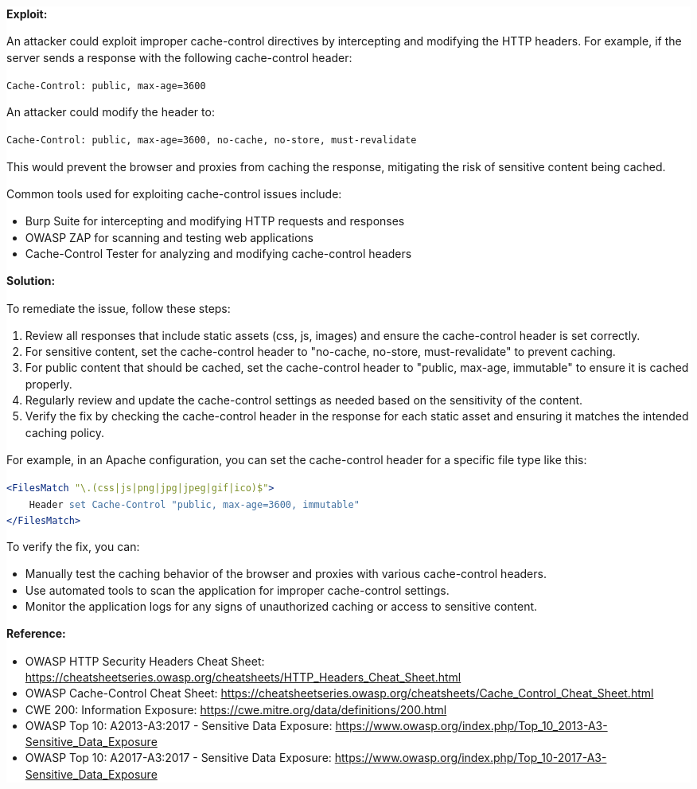 
**Exploit:**

An attacker could exploit improper cache-control directives by intercepting and modifying the HTTP headers. For example, if the server sends a response with the following cache-control header:

```
Cache-Control: public, max-age=3600
```

An attacker could modify the header to:

```
Cache-Control: public, max-age=3600, no-cache, no-store, must-revalidate
```

This would prevent the browser and proxies from caching the response, mitigating the risk of sensitive content being cached.

Common tools used for exploiting cache-control issues include:
- Burp Suite for intercepting and modifying HTTP requests and responses
- OWASP ZAP for scanning and testing web applications
- Cache-Control Tester for analyzing and modifying cache-control headers


**Solution:**

To remediate the issue, follow these steps:

1. Review all responses that include static assets (css, js, images) and ensure the cache-control header is set correctly.
2. For sensitive content, set the cache-control header to "no-cache, no-store, must-revalidate" to prevent caching.
3. For public content that should be cached, set the cache-control header to "public, max-age, immutable" to ensure it is cached properly.
4. Regularly review and update the cache-control settings as needed based on the sensitivity of the content.
5. Verify the fix by checking the cache-control header in the response for each static asset and ensuring it matches the intended caching policy.

For example, in an Apache configuration, you can set the cache-control header for a specific file type like this:

```apache
<FilesMatch "\.(css|js|png|jpg|jpeg|gif|ico)$">
    Header set Cache-Control "public, max-age=3600, immutable"
</FilesMatch>
```

To verify the fix, you can:
- Manually test the caching behavior of the browser and proxies with various cache-control headers.
- Use automated tools to scan the application for improper cache-control settings.
- Monitor the application logs for any signs of unauthorized caching or access to sensitive content.


**Reference:**

- OWASP HTTP Security Headers Cheat Sheet: https://cheatsheetseries.owasp.org/cheatsheets/HTTP_Headers_Cheat_Sheet.html
- OWASP Cache-Control Cheat Sheet: https://cheatsheetseries.owasp.org/cheatsheets/Cache_Control_Cheat_Sheet.html
- CWE 200: Information Exposure: https://cwe.mitre.org/data/definitions/200.html
- OWASP Top 10: A2013-A3:2017 - Sensitive Data Exposure: https://www.owasp.org/index.php/Top_10_2013-A3-Sensitive_Data_Exposure
- OWASP Top 10: A2017-A3:2017 - Sensitive Data Exposure: https://www.owasp.org/index.php/Top_10-2017-A3-Sensitive_Data_Exposure
